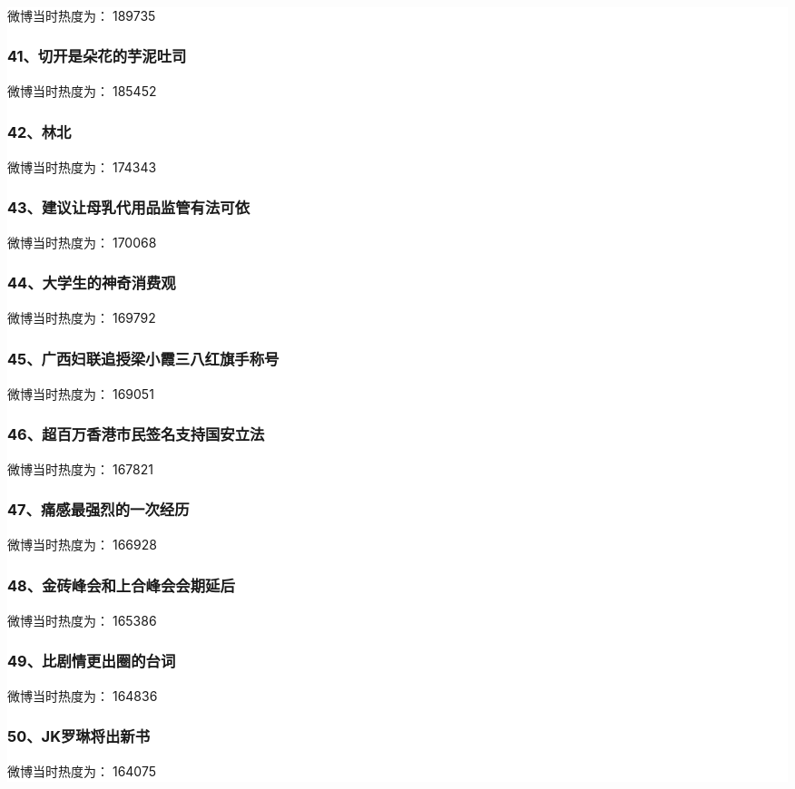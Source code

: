 微博当时热度为： 189735

### 41、切开是朵花的芋泥吐司

微博当时热度为： 185452

### 42、林北

微博当时热度为： 174343

### 43、建议让母乳代用品监管有法可依

微博当时热度为： 170068

### 44、大学生的神奇消费观

微博当时热度为： 169792

### 45、广西妇联追授梁小霞三八红旗手称号

微博当时热度为： 169051

### 46、超百万香港市民签名支持国安立法

微博当时热度为： 167821

### 47、痛感最强烈的一次经历

微博当时热度为： 166928

### 48、金砖峰会和上合峰会会期延后

微博当时热度为： 165386

### 49、比剧情更出圈的台词

微博当时热度为： 164836

### 50、JK罗琳将出新书

微博当时热度为： 164075

